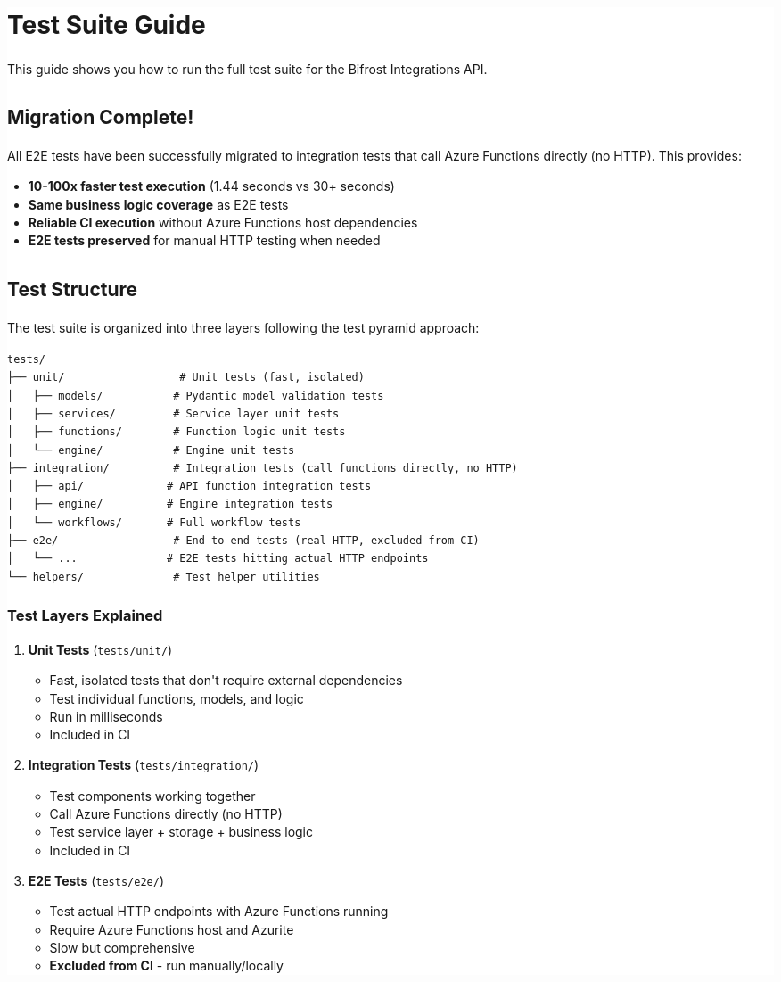 # Test Suite Guide

This guide shows you how to run the full test suite for the Bifrost Integrations API.

## Migration Complete!

All E2E tests have been successfully migrated to integration tests that call Azure Functions directly (no HTTP). This provides:
- **10-100x faster test execution** (1.44 seconds vs 30+ seconds)
- **Same business logic coverage** as E2E tests
- **Reliable CI execution** without Azure Functions host dependencies
- **E2E tests preserved** for manual HTTP testing when needed

## Test Structure

The test suite is organized into three layers following the test pyramid approach:

```
tests/
├── unit/                  # Unit tests (fast, isolated)
│   ├── models/           # Pydantic model validation tests
│   ├── services/         # Service layer unit tests
│   ├── functions/        # Function logic unit tests
│   └── engine/           # Engine unit tests
├── integration/          # Integration tests (call functions directly, no HTTP)
│   ├── api/             # API function integration tests
│   ├── engine/          # Engine integration tests
│   └── workflows/       # Full workflow tests
├── e2e/                  # End-to-end tests (real HTTP, excluded from CI)
│   └── ...              # E2E tests hitting actual HTTP endpoints
└── helpers/              # Test helper utilities
```

### Test Layers Explained

1. **Unit Tests** (`tests/unit/`)
   - Fast, isolated tests that don't require external dependencies
   - Test individual functions, models, and logic
   - Run in milliseconds
   - Included in CI

2. **Integration Tests** (`tests/integration/`)
   - Test components working together
   - Call Azure Functions directly (no HTTP)
   - Test service layer + storage + business logic
   - Included in CI

3. **E2E Tests** (`tests/e2e/`)
   - Test actual HTTP endpoints with Azure Functions running
   - Require Azure Functions host and Azurite
   - Slow but comprehensive
   - **Excluded from CI** - run manually/locally

